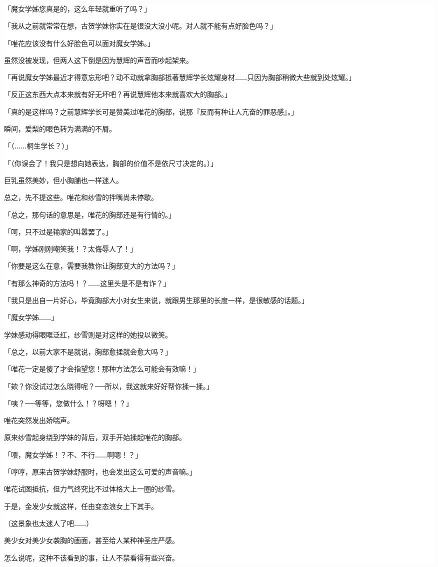 「魔女学姊您真是的，这么年轻就重听了吗？」

「我从之前就常常在想，古贺学妹你实在是很没大没小呢。对人就不能有点好脸色吗？」

「唯花应该没有什么好脸色可以面对魔女学姊。」

虽然没被发现，但两人这下倒是因为慧辉的声音而吵起架来。

「再说魔女学姊最近才得意忘形吧？动不动就拿胸部抵著慧辉学长炫耀身材……只因为胸部稍微大些就到处炫耀。」

「反正这东西大点本来就有好无坏吧？再说慧辉他本来就喜欢大的胸部。」

「真的是这样吗？之前慧辉学长可是赞美过唯花的胸部，说那『反而有种让人亢奋的罪恶感』。」

瞬间，爱梨的眼色转为满满的不屑。

「（……桐生学长？）」

「（你误会了！我只是想向她表达，胸部的价值不是依尺寸决定的。）」

巨乳虽然美妙，但小胸脯也一样迷人。

总之，先不提这些。唯花和纱雪的拌嘴尚未停歇。

「总之，那句话的意思是，唯花的胸部还是有行情的。」

「呵，只不过是输家的叫嚣罢了。」

「啊，学姊刚刚嘲笑我！？太侮辱人了！」

「你要是这么在意，需要我教你让胸部变大的方法吗？」

「有那么神奇的方法吗！？……这里头是不是有诈？」

「我只是出自一片好心，毕竟胸部大小对女生来说，就跟男生那里的长度一样，是很敏感的话题。」

「魔女学姊……」

学妹感动得眼眶泛红，纱雪则是对这样的她投以微笑。

「总之，以前大家不是就说，胸部愈揉就会愈大吗？」

「唯花一定是傻了才会指望您！那种方法怎么可能会有效嘛！」

「欸？你没试过怎么晓得呢？──所以，我这就来好好帮你揉一揉。」

「咦？──等等，您做什么！？呀嗯！？」

唯花突然发出娇喘声。

原来纱雪起身绕到学妹的背后，双手开始揉起唯花的胸部。

「喂，魔女学姊！？不、不行……啊嗯！？」

「哼哼，原来古贺学妹舒服时，也会发出这么可爱的声音嘛。」

唯花试图抵抗，但力气终究比不过体格大上一圈的纱雪。

于是，金发少女就这样，任由变态浪女上下其手。

（这景象也太迷人了吧……）

美少女对美少女袭胸的画面，甚至给人某种神圣庄严感。

怎么说呢，这种不该看到的事，让人不禁看得有些兴奋。
